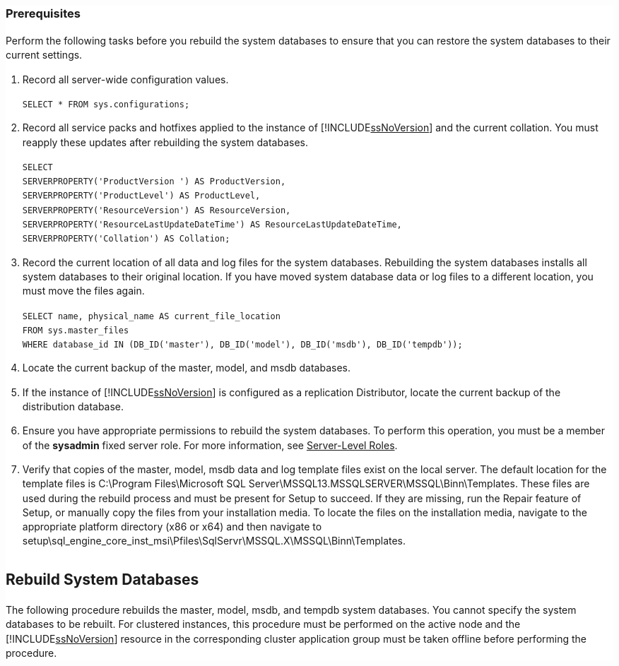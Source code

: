 ###  <a name="Prerequisites"></a> Prerequisites  
 Perform the following tasks before you rebuild the system databases to ensure that you can restore the system databases to their current settings.  
  
1.  Record all server-wide configuration values.  
  
    ```  
    SELECT * FROM sys.configurations;  
    ```  
  
2.  Record all service packs and hotfixes applied to the instance of [!INCLUDE[ssNoVersion](../../includes/ssnoversion-md.md)] and the current collation. You must reapply these updates after rebuilding the system databases.  
  
    ```  
    SELECT  
    SERVERPROPERTY('ProductVersion ') AS ProductVersion,  
    SERVERPROPERTY('ProductLevel') AS ProductLevel,  
    SERVERPROPERTY('ResourceVersion') AS ResourceVersion,  
    SERVERPROPERTY('ResourceLastUpdateDateTime') AS ResourceLastUpdateDateTime,  
    SERVERPROPERTY('Collation') AS Collation;  
    ```  
  
3.  Record the current location of all data and log files for the system databases. Rebuilding the system databases installs all system databases to their original location. If you have moved system database data or log files to a different location, you must move the files again.  
  
    ```  
    SELECT name, physical_name AS current_file_location  
    FROM sys.master_files  
    WHERE database_id IN (DB_ID('master'), DB_ID('model'), DB_ID('msdb'), DB_ID('tempdb'));  
    ```  
  
4.  Locate the current backup of the master, model, and msdb databases.  
  
5.  If the instance of [!INCLUDE[ssNoVersion](../../includes/ssnoversion-md.md)] is configured as a replication Distributor, locate the current backup of the distribution database.  
  
6.  Ensure you have appropriate permissions to rebuild the system databases. To perform this operation, you must be a member of the **sysadmin** fixed server role. For more information, see [Server-Level Roles](../../relational-databases/security/authentication-access/server-level-roles.md).  
  
7.  Verify that copies of the master, model, msdb data and log template files exist on the local server. The default location for the template files is C:\Program Files\Microsoft SQL Server\MSSQL13.MSSQLSERVER\MSSQL\Binn\Templates. These files are used during the rebuild process and must be present for Setup to succeed. If they are missing, run the Repair feature of Setup, or manually copy the files from your installation media. To locate the files on the installation media, navigate to the appropriate platform directory (x86 or x64) and then navigate to setup\sql_engine_core_inst_msi\Pfiles\SqlServr\MSSQL.X\MSSQL\Binn\Templates.  
  
##  <a name="RebuildProcedure"></a> Rebuild System Databases  
 The following procedure rebuilds the master, model, msdb, and tempdb system databases. You cannot specify the system databases to be rebuilt. For clustered instances, this procedure must be performed on the active node and the [!INCLUDE[ssNoVersion](../../includes/ssnoversion-md.md)] resource in the corresponding cluster application group must be taken offline before performing the procedure.  
  